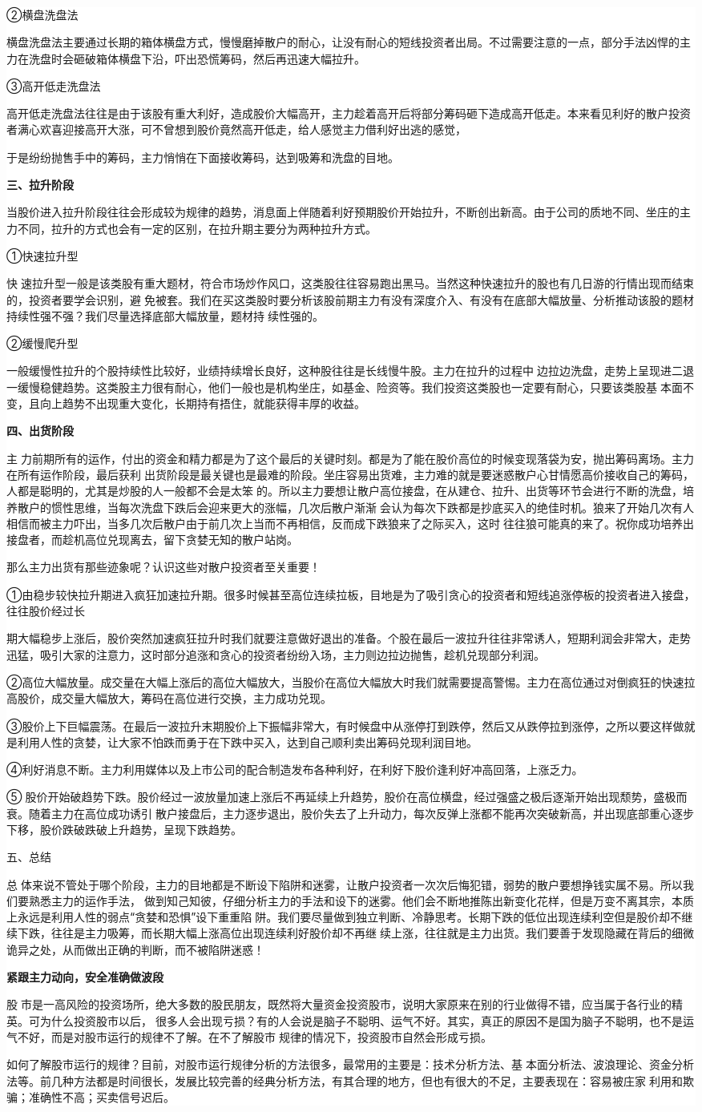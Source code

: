 ②横盘洗盘法

横盘洗盘法主要通过长期的箱体横盘方式，慢慢磨掉散户的耐心，让没有耐心的短线投资者出局。不过需要注意的一点，部分手法凶悍的主力在洗盘时会砸破箱体横盘下沿，吓出恐慌筹码，然后再迅速大幅拉升。

③高开低走洗盘法

高开低走洗盘法往往是由于该股有重大利好，造成股价大幅高开，主力趁着高开后将部分筹码砸下造成高开低走。本来看见利好的散户投资者满心欢喜迎接高开大涨，可不曾想到股价竟然高开低走，给人感觉主力借利好出逃的感觉，

于是纷纷抛售手中的筹码，主力悄悄在下面接收筹码，达到吸筹和洗盘的目地。

**三、拉升阶段**

当股价进入拉升阶段往往会形成较为规律的趋势，消息面上伴随着利好预期股价开始拉升，不断创出新高。由于公司的质地不同、坐庄的主力不同，拉升的方式也会有一定的区别，在拉升期主要分为两种拉升方式。 

①快速拉升型

快 速拉升型一般是该类股有重大题材，符合市场炒作风口，这类股往往容易跑出黑马。当然这种快速拉升的股也有几日游的行情出现而结束的，投资者要学会识别，避 免被套。我们在买这类股时要分析该股前期主力有没有深度介入、有没有在底部大幅放量、分析推动该股的题材持续性强不强？我们尽量选择底部大幅放量，题材持 续性强的。

②缓慢爬升型

一般缓慢性拉升的个股持续性比较好，业绩持续增长良好，这种股往往是长线慢牛股。主力在拉升的过程中 边拉边洗盘，走势上呈现进二退一缓慢稳健趋势。这类股主力很有耐心，他们一般也是机构坐庄，如基金、险资等。我们投资这类股也一定要有耐心，只要该类股基 本面不变，且向上趋势不出现重大变化，长期持有捂住，就能获得丰厚的收益。

**四、出货阶段**

主 力前期所有的运作，付出的资金和精力都是为了这个最后的关键时刻。都是为了能在股价高位的时候变现落袋为安，抛出筹码离场。主力在所有运作阶段，最后获利 出货阶段是最关键也是最难的阶段。坐庄容易出货难，主力难的就是要迷惑散户心甘情愿高价接收自己的筹码，人都是聪明的，尤其是炒股的人一般都不会是太笨 的。所以主力要想让散户高位接盘，在从建仓、拉升、出货等环节会进行不断的洗盘，培养散户的惯性思维，当每次洗盘下跌后会迎来更大的涨幅，几次后散户渐渐 会认为每次下跌都是抄底买入的绝佳时机。狼来了开始几次有人相信而被主力吓出，当多几次后散户由于前几次上当而不再相信，反而成下跌狼来了之际买入，这时 往往狼可能真的来了。祝你成功培养出接盘者，而趁机高位兑现离去，留下贪婪无知的散户站岗。

那么主力出货有那些迹象呢？认识这些对散户投资者至关重要！

①由稳步较快拉升期进入疯狂加速拉升期。很多时候甚至高位连续拉板，目地是为了吸引贪心的投资者和短线追涨停板的投资者进入接盘，往往股价经过长

期大幅稳步上涨后，股价突然加速疯狂拉升时我们就要注意做好退出的准备。个股在最后一波拉升往往非常诱人，短期利润会非常大，走势迅猛，吸引大家的注意力，这时部分追涨和贪心的投资者纷纷入场，主力则边拉边抛售，趁机兑现部分利润。

②高位大幅放量。成交量在大幅上涨后的高位大幅放大，当股价在高位大幅放大时我们就需要提高警惕。主力在高位通过对倒疯狂的快速拉高股价，成交量大幅放大，筹码在高位进行交换，主力成功兑现。

③股价上下巨幅震荡。在最后一波拉升末期股价上下振幅非常大，有时候盘中从涨停打到跌停，然后又从跌停拉到涨停，之所以要这样做就是利用人性的贪婪，让大家不怕跌而勇于在下跌中买入，达到自己顺利卖出筹码兑现利润目地。

④利好消息不断。主力利用媒体以及上市公司的配合制造发布各种利好，在利好下股价逢利好冲高回落，上涨乏力。

⑤ 股价开始破趋势下跌。股价经过一波放量加速上涨后不再延续上升趋势，股价在高位横盘，经过强盛之极后逐渐开始出现颓势，盛极而衰。随着主力在高位成功诱引 散户接盘后，主力逐步退出，股价失去了上升动力，每次反弹上涨都不能再次突破新高，并出现底部重心逐步下移，股价跌破跌破上升趋势，呈现下跌趋势。

五、总结

总 体来说不管处于哪个阶段，主力的目地都是不断设下陷阱和迷雾，让散户投资者一次次后悔犯错，弱势的散户要想挣钱实属不易。所以我们要熟悉主力的运作手法， 做到知己知彼，仔细分析主力的手法和设下的迷雾。他们会不断地推陈出新变化花样，但是万变不离其宗，本质上永远是利用人性的弱点“贪婪和恐惧”设下重重陷 阱。我们要尽量做到独立判断、冷静思考。长期下跌的低位出现连续利空但是股价却不继续下跌，往往是主力吸筹，而长期大幅上涨高位出现连续利好股价却不再继 续上涨，往往就是主力出货。我们要善于发现隐藏在背后的细微诡异之处，从而做出正确的判断，而不被陷阱迷惑！

**紧跟主力动向，安全准确做波段**

股 市是一高风险的投资场所，绝大多数的股民朋友，既然将大量资金投资股市，说明大家原来在别的行业做得不错，应当属于各行业的精英。可为什么投资股市以后， 很多人会出现亏损？有的人会说是脑子不聪明、运气不好。其实，真正的原因不是国为脑子不聪明，也不是运气不好，而是对股市运行的规律不了解。在不了解股市 规律的情况下，投资股市自然会形成亏损。

如何了解股市运行的规律？目前，对股市运行规律分析的方法很多，最常用的主要是：技术分析方法、基 本面分析法、波浪理论、资金分析法等。前几种方法都是时间很长，发展比较完善的经典分析方法，有其合理的地方，但也有很大的不足，主要表现在：容易被庄家 利用和欺骗；准确性不高；买卖信号迟后。
